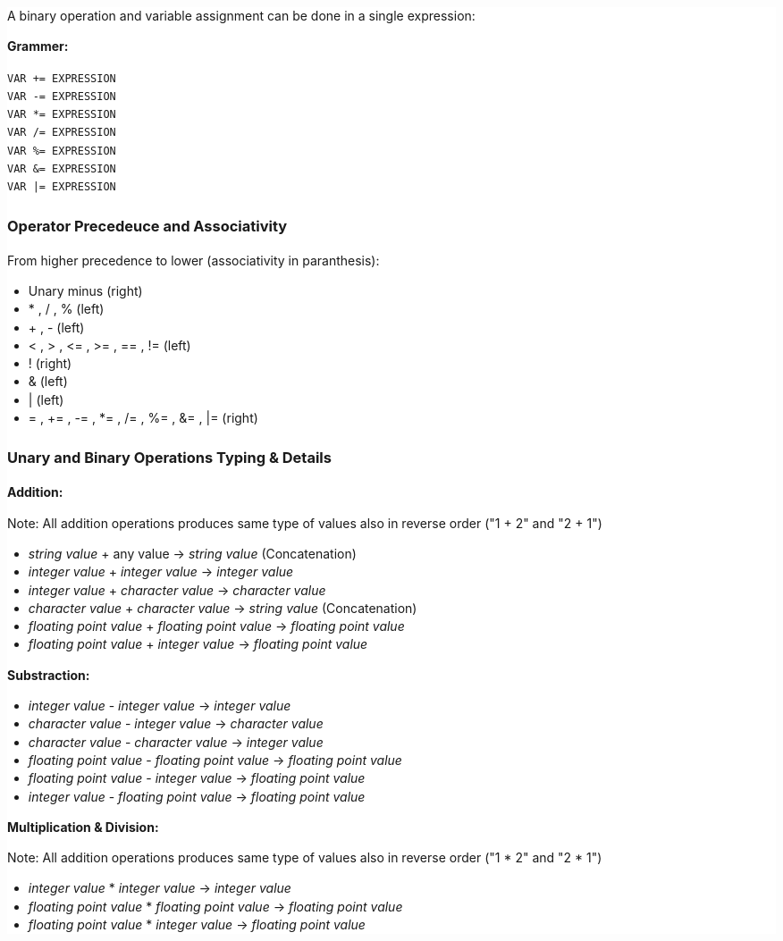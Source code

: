 A binary operation and variable assignment can be done in a single expression:

**Grammer:**

    VAR += EXPRESSION
    VAR -= EXPRESSION
    VAR *= EXPRESSION
    VAR /= EXPRESSION
    VAR %= EXPRESSION
    VAR &= EXPRESSION
    VAR |= EXPRESSION

### Operator Precedeuce and Associativity

From higher precedence to lower (associativity in paranthesis):

* Unary minus (right)
* \* , / , % (left)
* \+ , - (left)
* < , > , <= , >= , == , != (left)
* ! (right)
* & (left)
* | (left)
* = , += , -= , *= , /= , %= , &= , |= (right)
    
### Unary and Binary Operations Typing & Details

**Addition:**

Note: All addition operations produces same type of values also in reverse order ("1 + 2" and "2 + 1")

* *string value* + any value -> *string value* (Concatenation)
* *integer value* + *integer value* -> *integer value*
* *integer value* + *character value* -> *character value*
* *character value* + *character value* -> *string value* (Concatenation)
* *floating point value* + *floating point value* -> *floating point value*
* *floating point value* + *integer value* -> *floating point value*

**Substraction:**

* *integer value* - *integer value* -> *integer value*
* *character value* - *integer value* -> *character value*
* *character value* - *character value* -> *integer value*
* *floating point value* - *floating point value* -> *floating point value*
* *floating point value* - *integer value* -> *floating point value*
* *integer value* - *floating point value* -> *floating point value*

**Multiplication & Division:**

Note: All addition operations produces same type of values also in reverse order ("1 * 2" and "2 * 1")

* *integer value* * *integer value* -> *integer value*
* *floating point value* * *floating point value* -> *floating point value*
* *floating point value* * *integer value* -> *floating point value*
